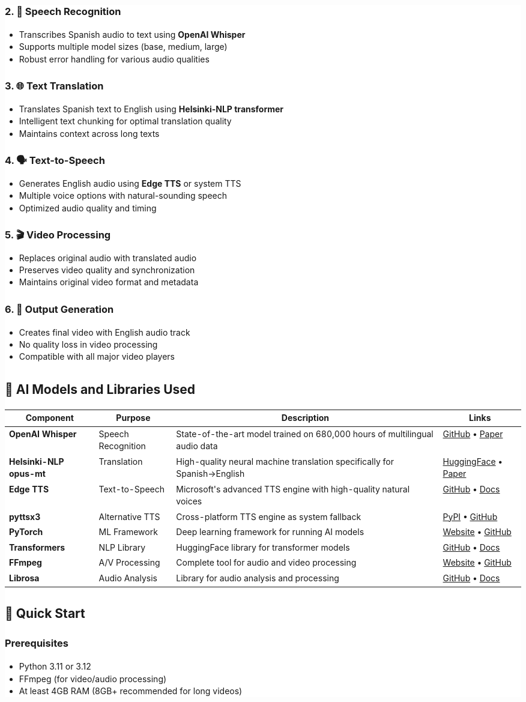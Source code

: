 ### 2. 🎤 Speech Recognition  
- Transcribes Spanish audio to text using **OpenAI Whisper**
- Supports multiple model sizes (base, medium, large)
- Robust error handling for various audio qualities

### 3. 🌐 Text Translation
- Translates Spanish text to English using **Helsinki-NLP transformer**
- Intelligent text chunking for optimal translation quality
- Maintains context across long texts

### 4. 🗣️ Text-to-Speech
- Generates English audio using **Edge TTS** or system TTS
- Multiple voice options with natural-sounding speech
- Optimized audio quality and timing

### 5. 🎬 Video Processing
- Replaces original audio with translated audio
- Preserves video quality and synchronization
- Maintains original video format and metadata

### 6. 💾 Output Generation
- Creates final video with English audio track
- No quality loss in video processing
- Compatible with all major video players

## 🤖 AI Models and Libraries Used

| Component | Purpose | Description | Links |
|-----------|---------|-------------|-------|
| **OpenAI Whisper** | Speech Recognition | State-of-the-art model trained on 680,000 hours of multilingual audio data | [GitHub](https://github.com/openai/whisper) • [Paper](https://arxiv.org/abs/2212.04356) |
| **Helsinki-NLP opus-mt** | Translation | High-quality neural machine translation specifically for Spanish→English | [HuggingFace](https://huggingface.co/Helsinki-NLP/opus-mt-es-en) • [Paper](https://arxiv.org/abs/1912.02047) |
| **Edge TTS** | Text-to-Speech | Microsoft's advanced TTS engine with high-quality natural voices | [GitHub](https://github.com/rany2/edge-tts) • [Docs](https://docs.microsoft.com/en-us/azure/cognitive-services/speech-service/) |
| **pyttsx3** | Alternative TTS | Cross-platform TTS engine as system fallback | [PyPI](https://pypi.org/project/pyttsx3/) • [GitHub](https://github.com/nateshmbhat/pyttsx3) |
| **PyTorch** | ML Framework | Deep learning framework for running AI models | [Website](https://pytorch.org/) • [GitHub](https://github.com/pytorch/pytorch) |
| **Transformers** | NLP Library | HuggingFace library for transformer models | [GitHub](https://github.com/huggingface/transformers) • [Docs](https://huggingface.co/docs/transformers/) |
| **FFmpeg** | A/V Processing | Complete tool for audio and video processing | [Website](https://ffmpeg.org/) • [GitHub](https://github.com/FFmpeg/FFmpeg) |
| **Librosa** | Audio Analysis | Library for audio analysis and processing | [GitHub](https://github.com/librosa/librosa) • [Docs](https://librosa.org/) |

## 🚀 Quick Start

### Prerequisites
- Python 3.11 or 3.12
- FFmpeg (for video/audio processing)
- At least 4GB RAM (8GB+ recommended for long videos)
